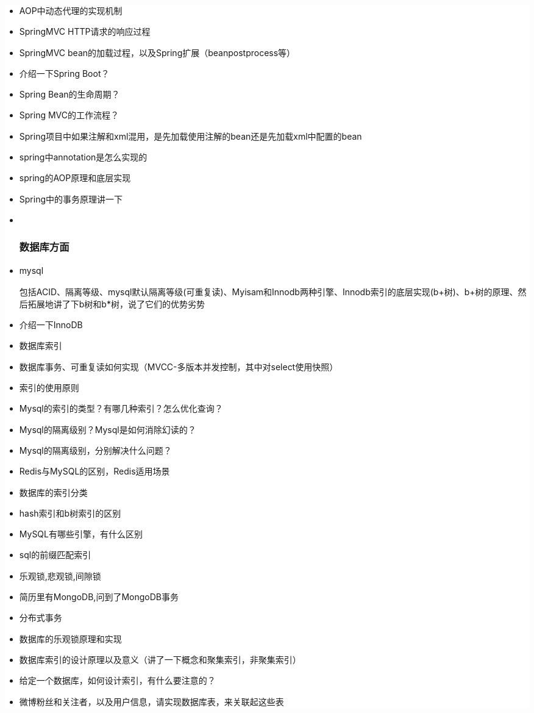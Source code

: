 * AOP中动态代理的实现机制

* SpringMVC HTTP请求的响应过程

* SpringMVC bean的加载过程，以及Spring扩展（beanpostprocess等）

* 介绍一下Spring Boot？

* Spring Bean的生命周期？

* Spring MVC的工作流程？

* Spring项目中如果注解和xml混用，是先加载使用注解的bean还是先加载xml中配置的bean

* spring中annotation是怎么实现的

* spring的AOP原理和底层实现

* Spring中的事务原理讲一下

* ​
  ### 数据库方面

* mysql

  包括ACID、隔离等级、mysql默认隔离等级(可重复读)、Myisam和Innodb两种引擎、Innodb索引的底层实现(b+树)、b+树的原理、然后拓展地讲了下b树和b*树，说了它们的优势劣势

* 介绍一下InnoDB

* 数据库索引

* 数据库事务、可重复读如何实现（MVCC-多版本并发控制，其中对select使用快照）

* 索引的使用原则

* Mysql的索引的类型？有哪几种索引？怎么优化查询？

* Mysql的隔离级别？Mysql是如何消除幻读的？

* Mysql的隔离级别，分别解决什么问题？

* Redis与MySQL的区别，Redis适用场景

* 数据库的索引分类

* hash索引和b树索引的区别

* MySQL有哪些引擎，有什么区别

* sql的前缀匹配索引

* 乐观锁,悲观锁,间隙锁

* 简历里有MongoDB,问到了MongoDB事务

* 分布式事务

* 数据库的乐观锁原理和实现

* 数据库索引的设计原理以及意义（讲了一下概念和聚集索引，非聚集索引）

* 给定一个数据库，如何设计索引，有什么要注意的？

* 微博粉丝和关注者，以及用户信息，请实现数据库表，来关联起这些表
